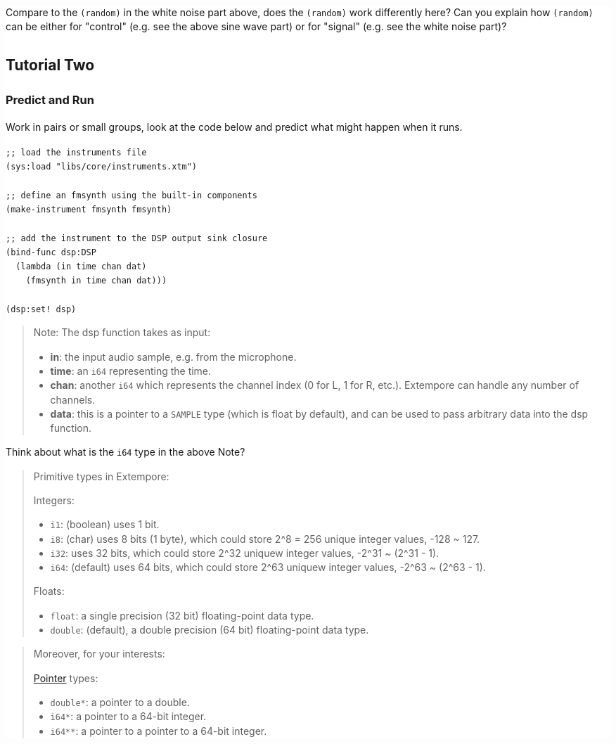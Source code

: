Compare to the `(random)` in the white noise part above, does the `(random)` work differently here? Can you explain how `(random)` can be either for "control" (e.g. see the above sine wave part) or for "signal" (e.g. see the white noise part)?

## Tutorial Two

### Predict and Run

Work in pairs or small groups, look at the code below and predict what might happen when it runs.

```xtlang
;; load the instruments file
(sys:load "libs/core/instruments.xtm")

;; define an fmsynth using the built-in components
(make-instrument fmsynth fmsynth)

;; add the instrument to the DSP output sink closure
(bind-func dsp:DSP
  (lambda (in time chan dat)
    (fmsynth in time chan dat)))

(dsp:set! dsp)
```

> Note: The dsp function takes as input:
> - **in**: the input audio sample, e.g. from the microphone.
> - **time**: an `i64` representing the time.
> - **chan**: another `i64` which represents the channel index (0 for L, 1 for R, etc.). Extempore can handle any number of channels.
> - **data**: this is a pointer to a `SAMPLE` type (which is float by default), and can be used to pass arbitrary data into the dsp function.

Think about what is the `i64` type in the above Note?

> Primitive types in Extempore:
>
> Integers: 
> - `i1`:  (boolean) uses 1 bit.
> - `i8`:  (char) uses 8 bits (1 byte), which could store 2^8 = 256 unique integer values, -128 ~ 127.
> - `i32`: uses 32 bits, which could store 2^32 uniquew integer values, -2^31 ~ (2^31 - 1).
> - `i64`: (default) uses 64 bits, which could store 2^63 uniquew integer values, -2^63 ~ (2^63 - 1).
>
> Floats:
> - `float`:     a single precision (32 bit) floating-point data type.
> - `double`:    (default), a double precision (64 bit) floating-point data type.

> Moreover, for your interests:
>
> [Pointer](https://en.wikipedia.org/wiki/Pointer_(computer_programming)) types:
> - `double*`: a pointer to a double.
> - `i64*`: a pointer to a 64-bit integer.
> - `i64**`: a pointer to a pointer to a 64-bit integer.
